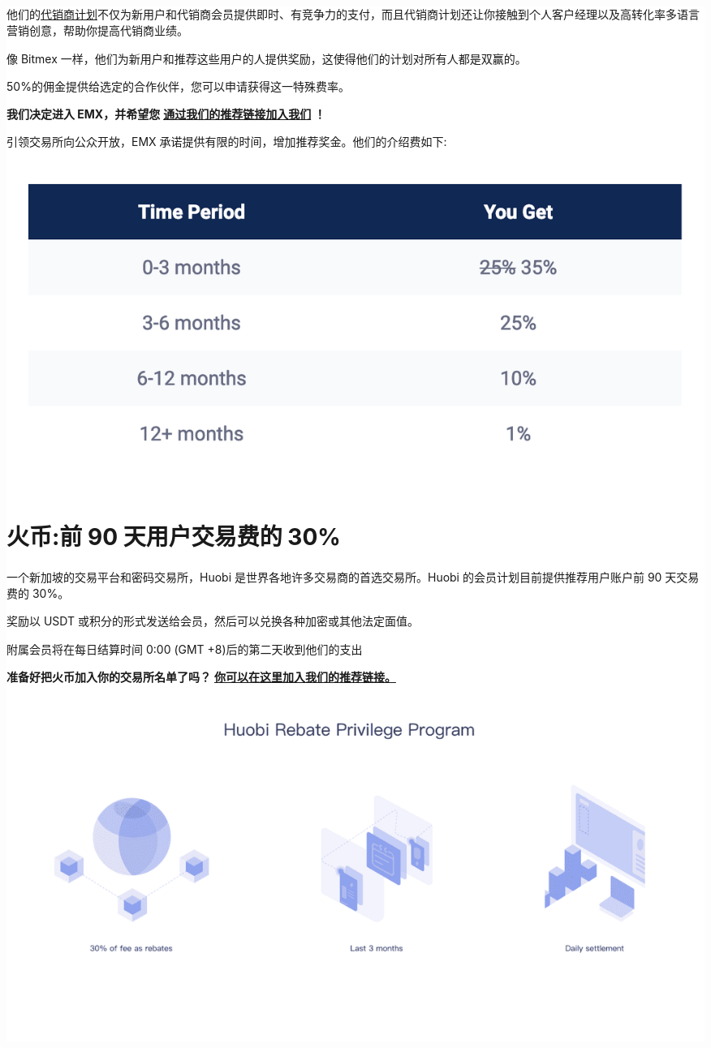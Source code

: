 他们的[代销商计划](https://promotions.emx.com/affiliate)不仅为新用户和代销商会员提供即时、有竞争力的支付，而且代销商计划还让你接触到个人客户经理以及高转化率多语言营销创意，帮助你提高代销商业绩。

像 Bitmex 一样，他们为新用户和推荐这些用户的人提供奖励，这使得他们的计划对所有人都是双赢的。

50%的佣金提供给选定的合作伙伴，您可以申请获得这一特殊费率。

**我们决定进入 EMX，并希望您** [**通过我们的推荐链接加入我们**](https://trade.emx.com/sign-up/62A85F916635) **！**

引领交易所向公众开放，EMX 承诺提供有限的时间，增加推荐奖金。他们的介绍费如下:

![](img/1d00cd2df927a7d97697ea131f0515b7.png)

# 火币:前 90 天用户交易费的 30%

一个新加坡的交易平台和密码交易所，Huobi 是世界各地许多交易商的首选交易所。Huobi 的会员计划目前提供推荐用户账户前 90 天交易费的 30%。

奖励以 USDT 或积分的形式发送给会员，然后可以兑换各种加密或其他法定面值。

附属会员将在每日结算时间 0:00 (GMT +8)后的第二天收到他们的支出

**准备好把火币加入你的交易所名单了吗？** [**你可以在这里加入我们的推荐链接。**](https://www.huobi.com/invite/inviteRank?invite_code=zjh23)

![](img/ffa1ab1e249be4e90030d83818862e88.png)